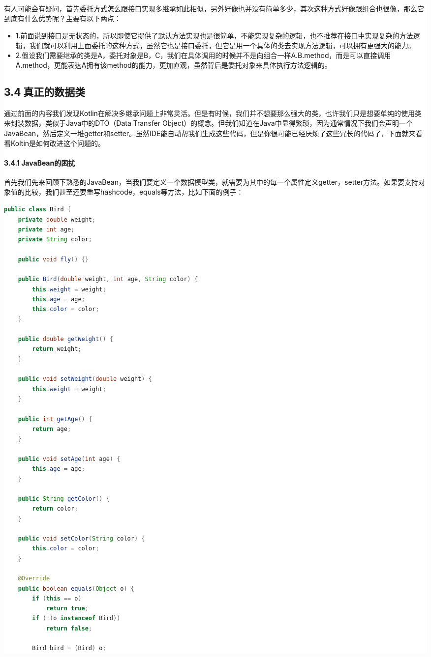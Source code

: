 有人可能会有疑问，首先委托方式怎么跟接口实现多继承如此相似，另外好像也并没有简单多少，其次这种方式好像跟组合也很像，那么它到底有什么优势呢？主要有以下两点：

- 1.前面说到接口是无状态的，所以即使它提供了默认方法实现也是很简单，不能实现复杂的逻辑，也不推荐在接口中实现复杂的方法逻辑，我们就可以利用上面委托的这种方式，虽然它也是接口委托，但它是用一个具体的类去实现方法逻辑，可以拥有更强大的能力。
- 2.假设我们需要继承的类是A，委托对象是B，C，我们在具体调用的时候并不是向组合一样A.B.method，而是可以直接调用A.method，更能表达A拥有该method的能力，更加直观，虽然背后是委托对象来具体执行方法逻辑的。

## 3.4 真正的数据类

通过前面的内容我们发现Kotlin在解决多继承问题上非常灵活。但是有时候，我们并不想要那么强大的类，也许我们只是想要单纯的使用类来封装数据，类似于Java中的DTO（Data Transfer Object）的概念。但我们知道在Java中显得繁琐，因为通常情况下我们会声明一个JavaBean，然后定义一堆getter和setter。虽然IDE能自动帮我们生成这些代码，但是你很可能已经厌烦了这些冗长的代码了，下面就来看看Koltin是如何改进这个问题的。

#### 3.4.1 JavaBean的困扰

首先我们先来回顾下熟悉的JavaBean，当我们要定义一个数据模型类，就需要为其中的每一个属性定义getter，setter方法。如果要支持对象值的比较，我们甚至还要重写hashcode，equals等方法，比如下面的例子：

```java
public class Bird {
    private double weight;
    private int age;
    private String color;

    public void fly() {}

    public Bird(double weight, int age, String color) {
        this.weight = weight;
        this.age = age;
        this.color = color;
    }

    public double getWeight() {
        return weight;
    }

    public void setWeight(double weight) {
        this.weight = weight;
    }

    public int getAge() {
        return age;
    }

    public void setAge(int age) {
        this.age = age;
    }

    public String getColor() {
        return color;
    }

    public void setColor(String color) {
        this.color = color;
    }

    @Override
    public boolean equals(Object o) {
        if (this == o)
            return true;
        if (!(o instanceof Bird))
            return false;

        Bird bird = (Bird) o;

```